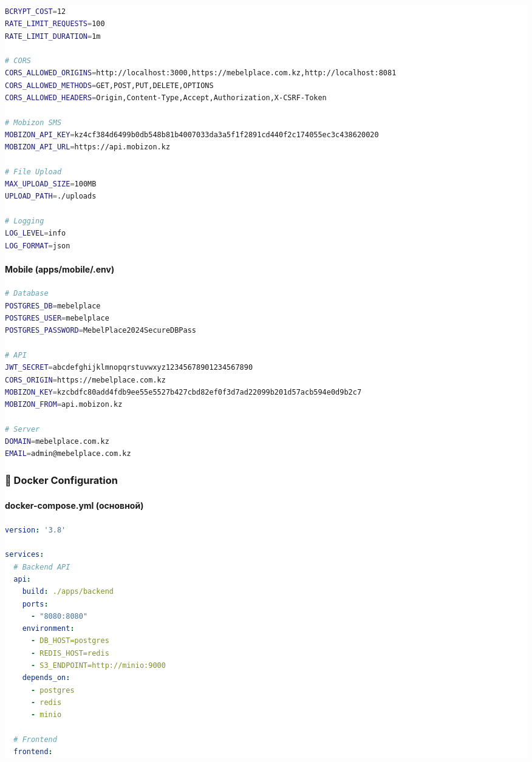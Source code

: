 ```bash
BCRYPT_COST=12
RATE_LIMIT_REQUESTS=100
RATE_LIMIT_DURATION=1m

# CORS
CORS_ALLOWED_ORIGINS=http://localhost:3000,https://mebelplace.com.kz,http://localhost:8081
CORS_ALLOWED_METHODS=GET,POST,PUT,DELETE,OPTIONS
CORS_ALLOWED_HEADERS=Origin,Content-Type,Accept,Authorization,X-CSRF-Token

# Mobizon SMS
MOBIZON_API_KEY=kz4cf384d6499b0db548b81b4007033da3a5f1f2891cd440f2c174055ec3c438620020
MOBIZON_API_URL=https://api.mobizon.kz

# File Upload
MAX_UPLOAD_SIZE=100MB
UPLOAD_PATH=./uploads

# Logging
LOG_LEVEL=info
LOG_FORMAT=json
```

#### Mobile (apps/mobile/.env)
```bash
# Database
POSTGRES_DB=mebelplace
POSTGRES_USER=mebelplace
POSTGRES_PASSWORD=MebelPlace2024SecureDBPass

# API
JWT_SECRET=abcdefghijklmnopqrstuvwxyz12345678901234567890
CORS_ORIGIN=https://mebelplace.com.kz
MOBIZON_KEY=kzcbdfc80add4fdb9ee55e5527b427cbd82ef0f3d7ad22099b201d57acb594e0d9b2c7
MOBIZON_FROM=api.mobizon.kz

# Server
DOMAIN=mebelplace.com.kz
EMAIL=admin@mebelplace.com.kz
```

### 🐳 Docker Configuration

#### docker-compose.yml (основной)
```yaml
version: '3.8'

services:
  # Backend API
  api:
    build: ./apps/backend
    ports:
      - "8080:8080"
    environment:
      - DB_HOST=postgres
      - REDIS_HOST=redis
      - S3_ENDPOINT=http://minio:9000
    depends_on:
      - postgres
      - redis
      - minio

  # Frontend
  frontend:
```